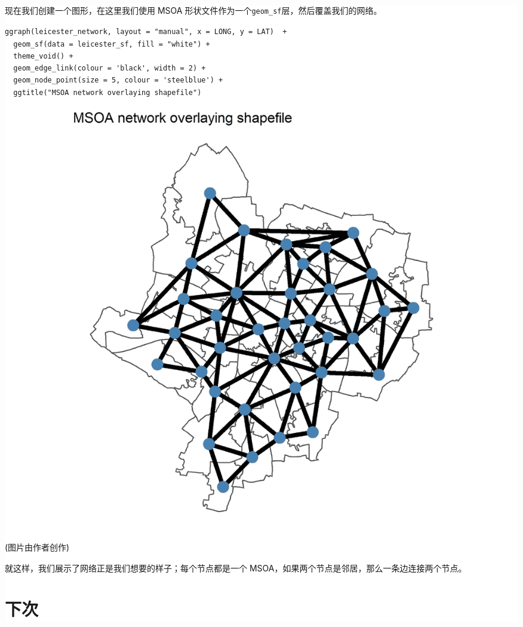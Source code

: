 现在我们创建一个图形，在这里我们使用 MSOA 形状文件作为一个`geom_sf`层，然后覆盖我们的网络。

```
ggraph(leicester_network, layout = "manual", x = LONG, y = LAT)  +
  geom_sf(data = leicester_sf, fill = "white") +
  theme_void() +
  geom_edge_link(colour = 'black', width = 2) + 
  geom_node_point(size = 5, colour = 'steelblue') +
  ggtitle("MSOA network overlaying shapefile")
```

![](img/946403f8d4ba25f408bfe26931a50dc6.png)

(图片由作者创作)

就这样，我们展示了网络正是我们想要的样子；每个节点都是一个 MSOA，如果两个节点是邻居，那么一条边连接两个节点。

# 下次
